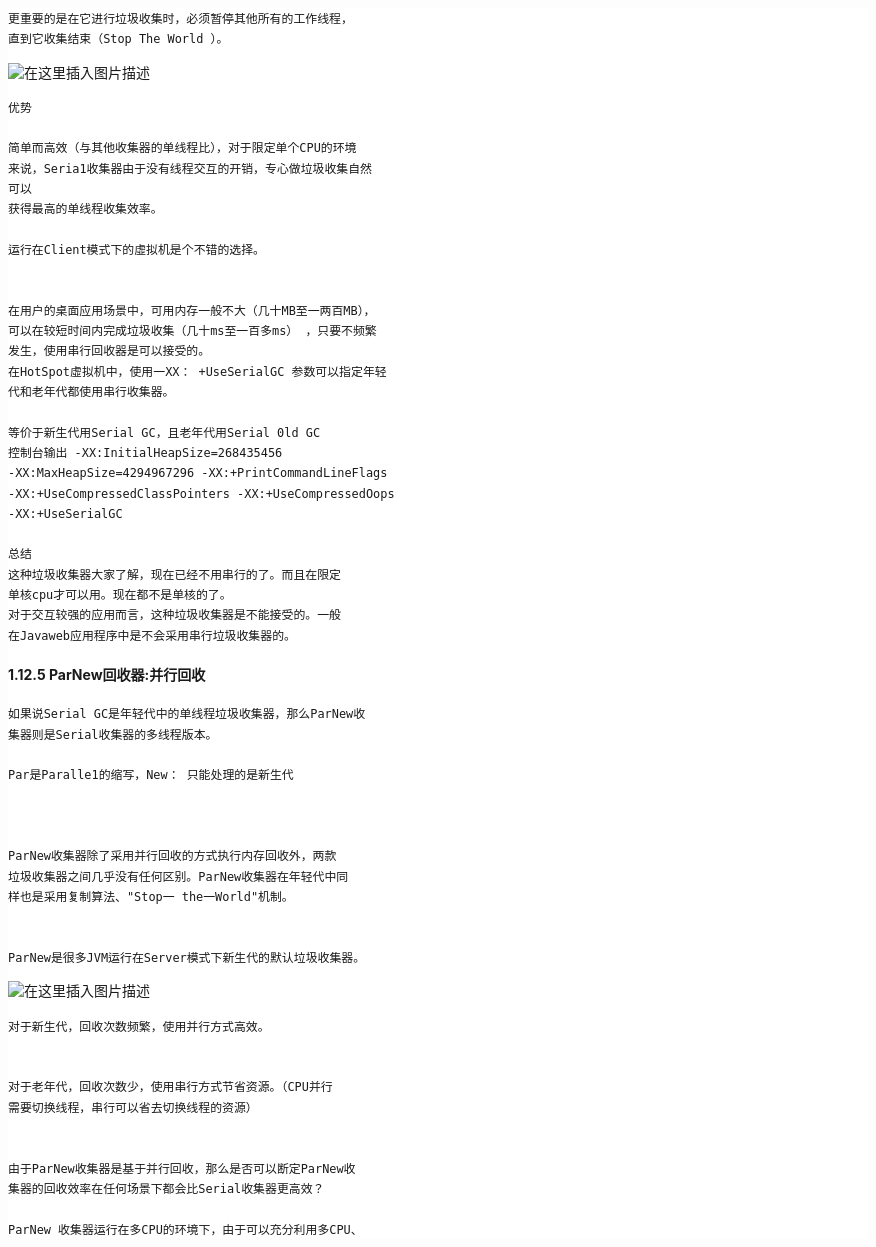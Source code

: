 ```markdown
更重要的是在它进行垃圾收集时，必须暂停其他所有的工作线程，
直到它收集结束（Stop The World ）。
```
![在这里插入图片描述](https://img-blog.csdnimg.cn/20210228224939947.png?x-oss-process=image/watermark,type_ZmFuZ3poZW5naGVpdGk,shadow_10,text_aHR0cHM6Ly9ibG9nLmNzZG4ubmV0L3VuaXF1ZV9wZXJmZWN0,size_16,color_FFFFFF,t_70)
```markdown
优势

简单而高效（与其他收集器的单线程比），对于限定单个CPU的环境
来说，Seria1收集器由于没有线程交互的开销，专心做垃圾收集自然
可以
获得最高的单线程收集效率。

运行在Client模式下的虛拟机是个不错的选择。


在用户的桌面应用场景中，可用内存一般不大（几十MB至一两百MB），
可以在较短时间内完成垃圾收集（几十ms至一百多ms） ，只要不频繁
发生，使用串行回收器是可以接受的。
在HotSpot虛拟机中，使用一XX： +UseSerialGC 参数可以指定年轻
代和老年代都使用串行收集器。

等价于新生代用Serial GC，且老年代用Serial 0ld GC
控制台输出 -XX:InitialHeapSize=268435456 
-XX:MaxHeapSize=4294967296 -XX:+PrintCommandLineFlags 
-XX:+UseCompressedClassPointers -XX:+UseCompressedOops 
-XX:+UseSerialGC

总结
这种垃圾收集器大家了解，现在已经不用串行的了。而且在限定
单核cpu才可以用。现在都不是单核的了。
对于交互较强的应用而言，这种垃圾收集器是不能接受的。一般
在Javaweb应用程序中是不会采用串行垃圾收集器的。
```
#### 1.12.5 ParNew回收器:并行回收
```markdown
如果说Serial GC是年轻代中的单线程垃圾收集器，那么ParNew收
集器则是Serial收集器的多线程版本。

Par是Paralle1的缩写，New： 只能处理的是新生代



ParNew收集器除了采用并行回收的方式执行内存回收外，两款
垃圾收集器之间几乎没有任何区别。ParNew收集器在年轻代中同
样也是采用复制算法、"Stop一 the一World"机制。


ParNew是很多JVM运行在Server模式下新生代的默认垃圾收集器。
```
![在这里插入图片描述](https://img-blog.csdnimg.cn/20210228225236435.png?x-oss-process=image/watermark,type_ZmFuZ3poZW5naGVpdGk,shadow_10,text_aHR0cHM6Ly9ibG9nLmNzZG4ubmV0L3VuaXF1ZV9wZXJmZWN0,size_16,color_FFFFFF,t_70)
```markdown
对于新生代，回收次数频繁，使用并行方式高效。


对于老年代，回收次数少，使用串行方式节省资源。（CPU并行 
需要切换线程，串行可以省去切换线程的资源）


由于ParNew收集器是基于并行回收，那么是否可以断定ParNew收
集器的回收效率在任何场景下都会比Serial收集器更高效？

ParNew 收集器运行在多CPU的环境下，由于可以充分利用多CPU、
```